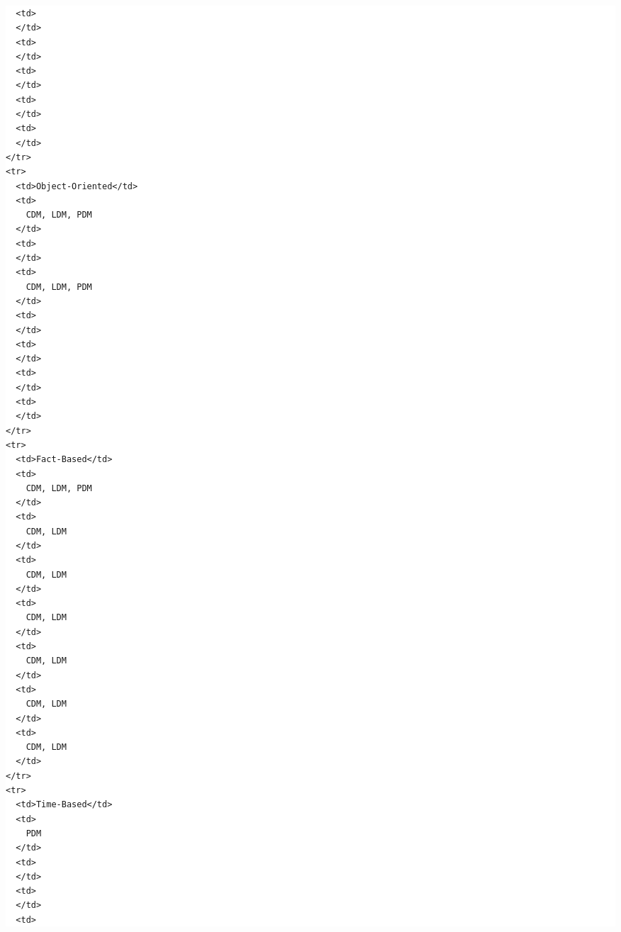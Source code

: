       <td>
      </td>
      <td>
      </td>
      <td>
      </td>
      <td>
      </td>
      <td>
      </td>
    </tr>
    <tr>
      <td>Object-Oriented</td>
      <td>
        CDM, LDM, PDM
      </td>
      <td>
      </td>
      <td>
        CDM, LDM, PDM
      </td>
      <td>
      </td>
      <td>
      </td>
      <td>
      </td>
      <td>
      </td>
    </tr>
    <tr>
      <td>Fact-Based</td>
      <td>
        CDM, LDM, PDM
      </td>
      <td>
        CDM, LDM
      </td>
      <td>
        CDM, LDM
      </td>
      <td>
        CDM, LDM
      </td>
      <td>
        CDM, LDM
      </td>
      <td>
        CDM, LDM
      </td>
      <td>
        CDM, LDM
      </td>
    </tr>
    <tr>
      <td>Time-Based</td>
      <td>
        PDM
      </td>
      <td>
      </td>
      <td>
      </td>
      <td>